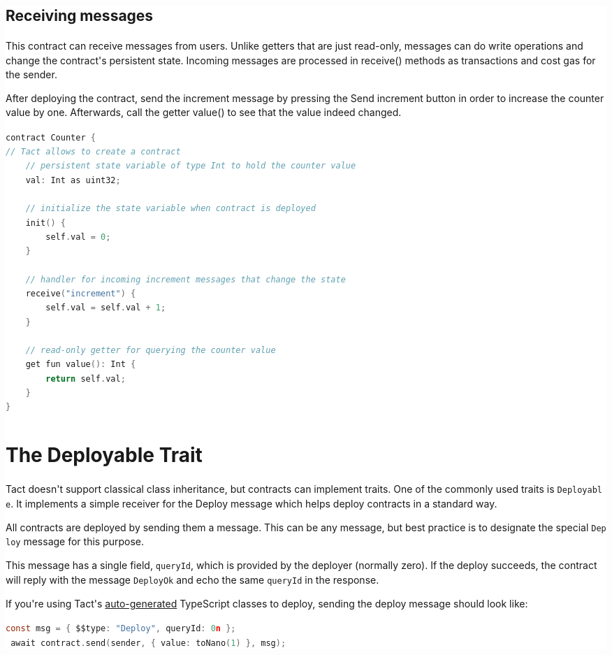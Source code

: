 ## Receiving messages

This contract can receive messages from users. Unlike getters that are just
read-only, messages can do write operations and change the contract's
persistent state. Incoming messages are processed in receive() methods as
transactions and cost gas for the sender.

After deploying the contract, send the increment message by pressing the Send
increment button in order to increase the counter value by one. Afterwards,
call the getter value() to see that the value indeed changed.

```c
contract Counter {
// Tact allows to create a contract
    // persistent state variable of type Int to hold the counter value
    val: Int as uint32;
 
    // initialize the state variable when contract is deployed
    init() {
        self.val = 0;
    }
 
    // handler for incoming increment messages that change the state
    receive("increment") {
        self.val = self.val + 1;
    }
 
    // read-only getter for querying the counter value
    get fun value(): Int {
        return self.val;
    }
}
```

# The Deployable Trait

Tact doesn't support classical class inheritance, but contracts can implement
traits. One of the commonly used traits is `Deployable`. It implements a simple
receiver for the Deploy message which helps deploy contracts in a standard way.

All contracts are deployed by sending them a message. This can be any message,
but best practice is to designate the special `Deploy` 
message for this purpose.

This message has a single field, `queryId`, which is provided by the deployer
(normally zero). If the deploy succeeds, the contract will reply with the
message `DeployOk` and echo the same `queryId` in the response.

If you're using Tact's [auto-generated](https://docs.tact-lang.org/tools/typescript#tact-contract-in-typescript) TypeScript
classes to deploy, sending the deploy message should look like:

```c
const msg = { $$type: "Deploy", queryId: 0n };
 await contract.send(sender, { value: toNano(1) }, msg);
```
